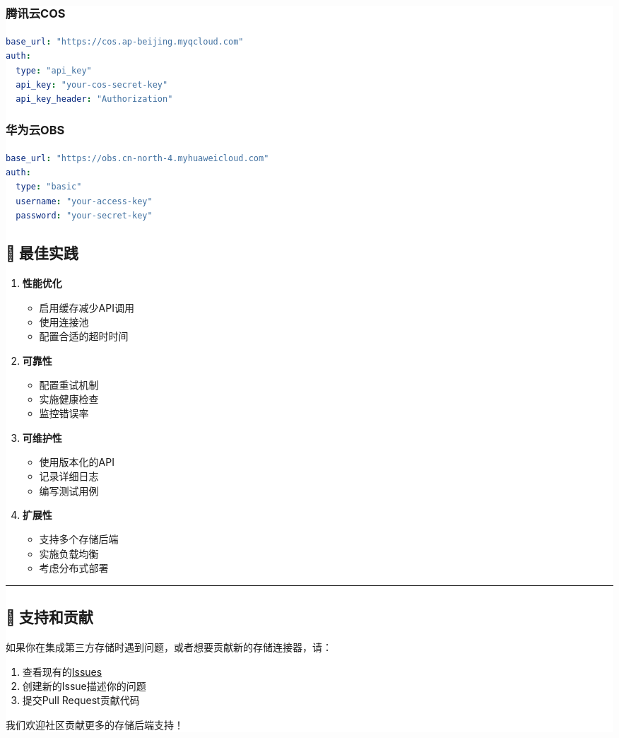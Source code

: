 ### 腾讯云COS
```yaml
base_url: "https://cos.ap-beijing.myqcloud.com"
auth:
  type: "api_key"
  api_key: "your-cos-secret-key"
  api_key_header: "Authorization"
```

### 华为云OBS
```yaml
base_url: "https://obs.cn-north-4.myhuaweicloud.com"
auth:
  type: "basic"
  username: "your-access-key"
  password: "your-secret-key"
```

## 🎯 最佳实践

1. **性能优化**
   - 启用缓存减少API调用
   - 使用连接池
   - 配置合适的超时时间

2. **可靠性**
   - 配置重试机制
   - 实施健康检查
   - 监控错误率

3. **可维护性**
   - 使用版本化的API
   - 记录详细日志
   - 编写测试用例

4. **扩展性**
   - 支持多个存储后端
   - 实施负载均衡
   - 考虑分布式部署

---

## 🤝 支持和贡献

如果你在集成第三方存储时遇到问题，或者想要贡献新的存储连接器，请：

1. 查看现有的[Issues](https://github.com/infiniflow/ragflow/issues)
2. 创建新的Issue描述你的问题
3. 提交Pull Request贡献代码

我们欢迎社区贡献更多的存储后端支持！
